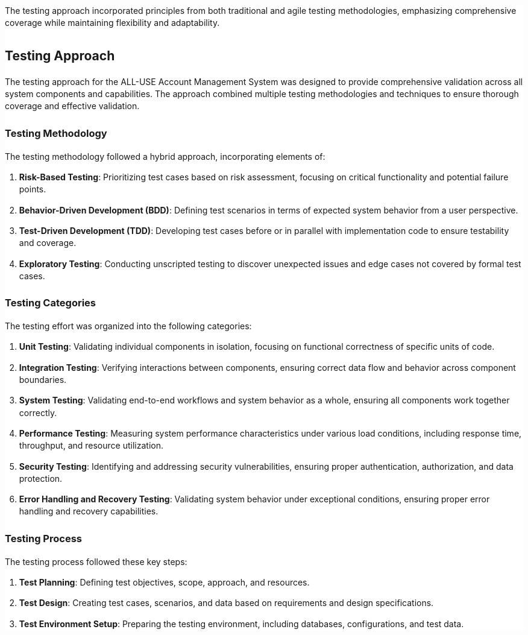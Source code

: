 The testing approach incorporated principles from both traditional and agile testing methodologies, emphasizing comprehensive coverage while maintaining flexibility and adaptability.

## Testing Approach

The testing approach for the ALL-USE Account Management System was designed to provide comprehensive validation across all system components and capabilities. The approach combined multiple testing methodologies and techniques to ensure thorough coverage and effective validation.

### Testing Methodology

The testing methodology followed a hybrid approach, incorporating elements of:

1. **Risk-Based Testing**: Prioritizing test cases based on risk assessment, focusing on critical functionality and potential failure points.

2. **Behavior-Driven Development (BDD)**: Defining test scenarios in terms of expected system behavior from a user perspective.

3. **Test-Driven Development (TDD)**: Developing test cases before or in parallel with implementation code to ensure testability and coverage.

4. **Exploratory Testing**: Conducting unscripted testing to discover unexpected issues and edge cases not covered by formal test cases.

### Testing Categories

The testing effort was organized into the following categories:

1. **Unit Testing**: Validating individual components in isolation, focusing on functional correctness of specific units of code.

2. **Integration Testing**: Verifying interactions between components, ensuring correct data flow and behavior across component boundaries.

3. **System Testing**: Validating end-to-end workflows and system behavior as a whole, ensuring all components work together correctly.

4. **Performance Testing**: Measuring system performance characteristics under various load conditions, including response time, throughput, and resource utilization.

5. **Security Testing**: Identifying and addressing security vulnerabilities, ensuring proper authentication, authorization, and data protection.

6. **Error Handling and Recovery Testing**: Validating system behavior under exceptional conditions, ensuring proper error handling and recovery capabilities.

### Testing Process

The testing process followed these key steps:

1. **Test Planning**: Defining test objectives, scope, approach, and resources.

2. **Test Design**: Creating test cases, scenarios, and data based on requirements and design specifications.

3. **Test Environment Setup**: Preparing the testing environment, including databases, configurations, and test data.
